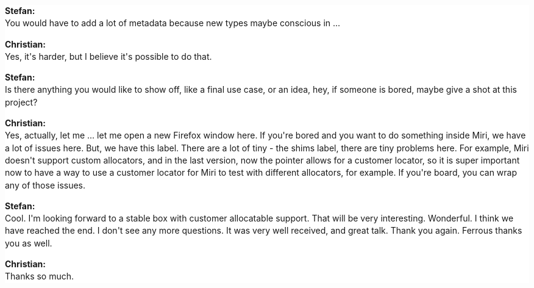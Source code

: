 **Stefan:**  
You would have to add a lot of metadata because new types maybe conscious in ...

**Christian:**  
Yes, it's harder, but I believe it's possible to do that.

**Stefan:**  
Is there anything you would like to show off, like a final use case, or an idea, hey, if someone is bored, maybe give a shot at this project?

**Christian:**  
Yes, actually, let me ...
let me open a new Firefox window here.
If you're bored and you want to do something inside Miri, we have a lot of issues here.
But, we have this label.
There are a lot of tiny - the shims label, there are tiny problems here.
For example, Miri doesn't support custom allocators, and in the last version, now the pointer allows for a customer locator,
so it is super important now to have a way to use a customer locator for Miri to test with different allocators, for example.
If you're board, you can wrap any of those issues.

**Stefan:**  
Cool.
I'm looking forward to a stable box with customer allocatable support.
That will be very interesting.
Wonderful.
I think we have reached the end.
I don't see any more questions.
It was very well received, and great talk.
Thank you again.
Ferrous thanks you as well.

**Christian:**  
Thanks so much.
